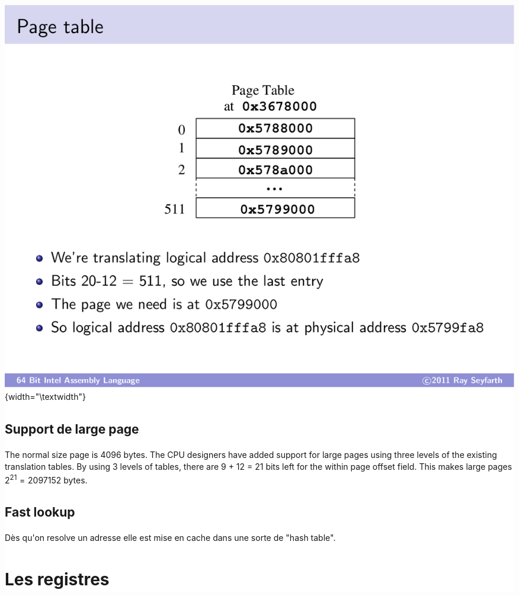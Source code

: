 ![image](../assets/img/fig/exemple-3.png){width="\\textwidth"}

## Support de large page

The normal size page is 4096 bytes. The CPU designers have added support
for large pages using three levels of the existing translation tables.
By using 3 levels of tables, there are 9 + 12 = 21 bits left for the
within page offset field. This makes large pages $2^{21} = 2097152$
bytes.

## Fast lookup

Dès qu'on resolve un adresse elle est mise en cache dans une sorte de
"hash table".

# Les registres
